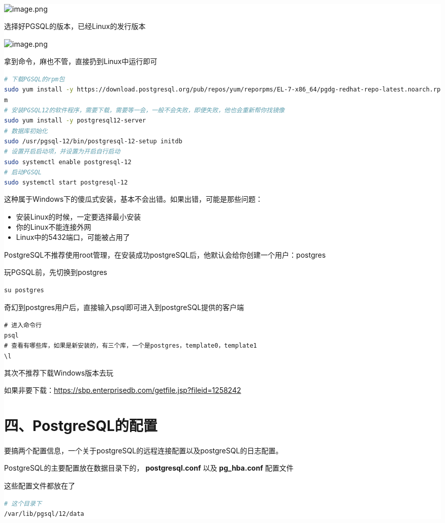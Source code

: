 ![image.png](https://fynotefile.oss-cn-zhangjiakou.aliyuncs.com/fynote/fyfile/2746/1668770654044/76cab4c3cc3c4d079eeb2c7b3e5341bc.png)

选择好PGSQL的版本，已经Linux的发行版本

![image.png](https://fynotefile.oss-cn-zhangjiakou.aliyuncs.com/fynote/fyfile/2746/1668770654044/4abbc9ca881d42ac9afc1072cf927340.png)

拿到命令，麻也不管，直接扔到Linux中运行即可

```sh
# 下载PGSQL的rpm包
sudo yum install -y https://download.postgresql.org/pub/repos/yum/reporpms/EL-7-x86_64/pgdg-redhat-repo-latest.noarch.rpm
# 安装PGSQL12的软件程序，需要下载，需要等一会，一般不会失败，即便失败，他也会重新帮你找镜像
sudo yum install -y postgresql12-server
# 数据库初始化
sudo /usr/pgsql-12/bin/postgresql-12-setup initdb
# 设置开启启动项，并设置为开启自行启动
sudo systemctl enable postgresql-12
# 启动PGSQL
sudo systemctl start postgresql-12
```

这种属于Windows下的傻瓜式安装，基本不会出错。如果出错，可能是那些问题：

* 安装Linux的时候，一定要选择最小安装
* 你的Linux不能连接外网
* Linux中的5432端口，可能被占用了

PostgreSQL不推荐使用root管理，在安装成功postgreSQL后，他默认会给你创建一个用户：postgres

玩PGSQL前，先切换到postgres

```
su postgres
```

奇幻到postgres用户后，直接输入psql即可进入到postgreSQL提供的客户端

```
# 进入命令行
psql
# 查看有哪些库，如果是新安装的，有三个库，一个是postgres，template0，template1
\l  
```

其次不推荐下载Windows版本去玩

如果非要下载：https://sbp.enterprisedb.com/getfile.jsp?fileid=1258242

# 四、PostgreSQL的配置

要搞两个配置信息，一个关于postgreSQL的远程连接配置以及postgreSQL的日志配置。

PostgreSQL的主要配置放在数据目录下的， **postgresql.conf** 以及 **pg_hba.conf** 配置文件

这些配置文件都放在了

```sh
# 这个目录下
/var/lib/pgsql/12/data
```

